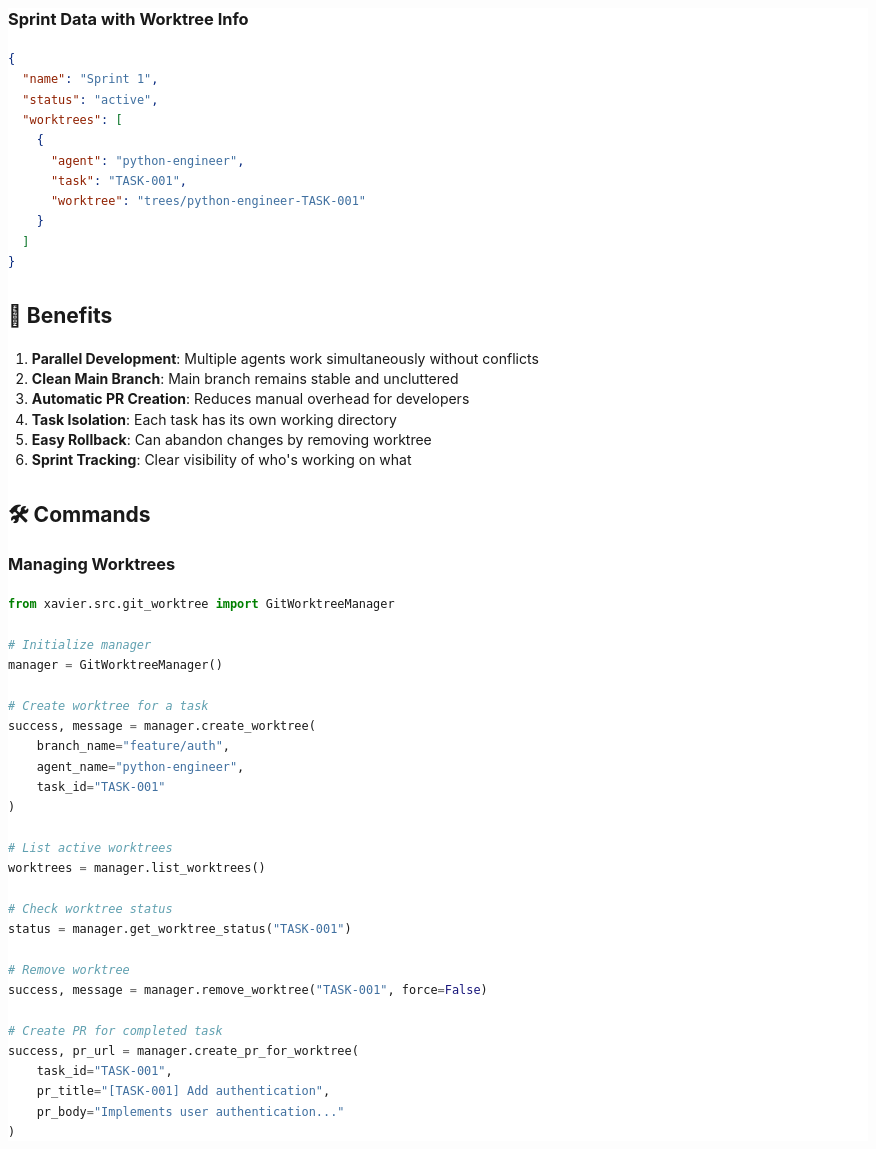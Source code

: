 ### Sprint Data with Worktree Info

```json
{
  "name": "Sprint 1",
  "status": "active",
  "worktrees": [
    {
      "agent": "python-engineer",
      "task": "TASK-001",
      "worktree": "trees/python-engineer-TASK-001"
    }
  ]
}
```

## 🎯 Benefits

1. **Parallel Development**: Multiple agents work simultaneously without conflicts
2. **Clean Main Branch**: Main branch remains stable and uncluttered
3. **Automatic PR Creation**: Reduces manual overhead for developers
4. **Task Isolation**: Each task has its own working directory
5. **Easy Rollback**: Can abandon changes by removing worktree
6. **Sprint Tracking**: Clear visibility of who's working on what

## 🛠️ Commands

### Managing Worktrees

```python
from xavier.src.git_worktree import GitWorktreeManager

# Initialize manager
manager = GitWorktreeManager()

# Create worktree for a task
success, message = manager.create_worktree(
    branch_name="feature/auth",
    agent_name="python-engineer",
    task_id="TASK-001"
)

# List active worktrees
worktrees = manager.list_worktrees()

# Check worktree status
status = manager.get_worktree_status("TASK-001")

# Remove worktree
success, message = manager.remove_worktree("TASK-001", force=False)

# Create PR for completed task
success, pr_url = manager.create_pr_for_worktree(
    task_id="TASK-001",
    pr_title="[TASK-001] Add authentication",
    pr_body="Implements user authentication..."
)
```
